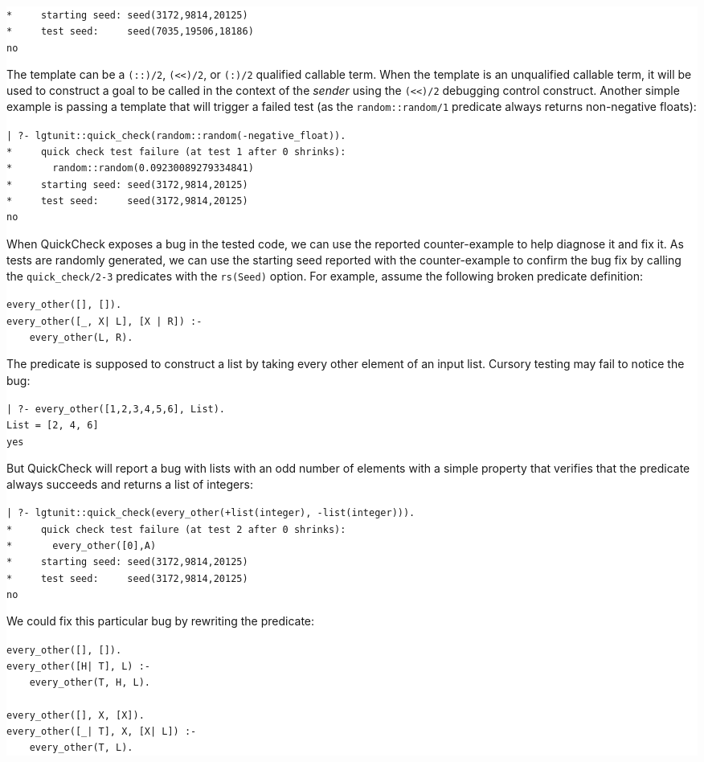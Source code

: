 	*     starting seed: seed(3172,9814,20125)
	*     test seed:     seed(7035,19506,18186)
	no

The template can be a `(::)/2`, `(<<)/2`, or `(:)/2` qualified callable term. When
the template is an unqualified callable term, it will be used to construct a
goal to be called in the context of the *sender* using the `(<<)/2` debugging
control construct. Another simple example is passing a template that will
trigger a failed test (as the `random::random/1` predicate always returns
non-negative floats):

	| ?- lgtunit::quick_check(random::random(-negative_float)).
	*     quick check test failure (at test 1 after 0 shrinks):
	*       random::random(0.09230089279334841)
	*     starting seed: seed(3172,9814,20125)
	*     test seed:     seed(3172,9814,20125)
	no

When QuickCheck exposes a bug in the tested code, we can use the reported
counter-example to help diagnose it and fix it. As tests are randomly
generated, we can use the starting seed reported with the counter-example
to confirm the bug fix by calling the `quick_check/2-3` predicates with
the `rs(Seed)` option. For example, assume the following broken predicate
definition:

	every_other([], []).
	every_other([_, X| L], [X | R]) :-
		every_other(L, R).

The predicate is supposed to construct a list by taking every other element
of an input list. Cursory testing may fail to notice the bug:

	| ?- every_other([1,2,3,4,5,6], List).
	List = [2, 4, 6]
	yes

But QuickCheck will report a bug with lists with an odd number of elements
with a simple property that verifies that the predicate always succeeds and
returns a list of integers:

	| ?- lgtunit::quick_check(every_other(+list(integer), -list(integer))).
	*     quick check test failure (at test 2 after 0 shrinks):
	*       every_other([0],A)
	*     starting seed: seed(3172,9814,20125)
	*     test seed:     seed(3172,9814,20125)
	no

We could fix this particular bug by rewriting the predicate:

	every_other([], []).
	every_other([H| T], L) :-
		every_other(T, H, L).

	every_other([], X, [X]).
	every_other([_| T], X, [X| L]) :-
		every_other(T, L).
